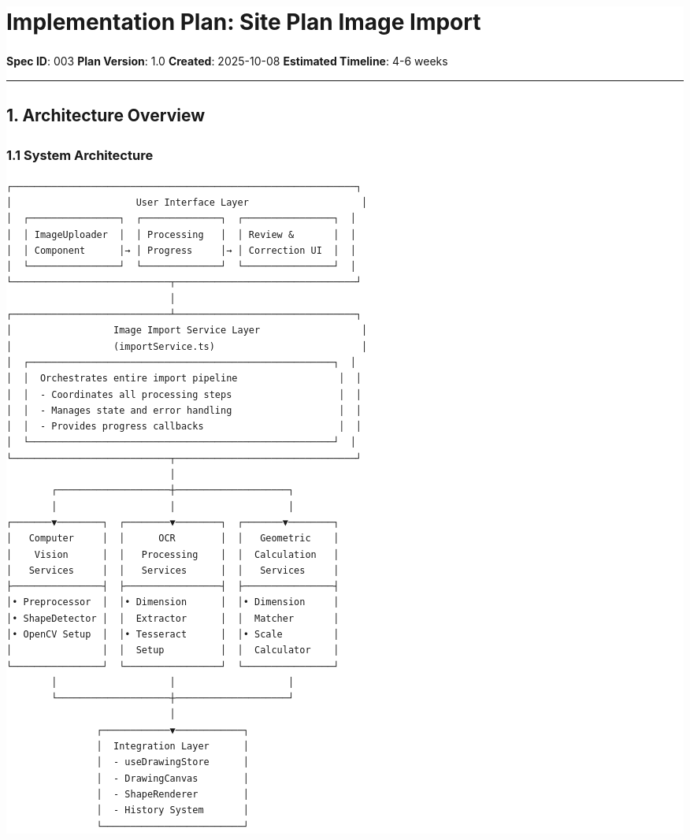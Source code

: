 # Implementation Plan: Site Plan Image Import

**Spec ID**: 003
**Plan Version**: 1.0
**Created**: 2025-10-08
**Estimated Timeline**: 4-6 weeks

---

## 1. Architecture Overview

### 1.1 System Architecture

```
┌─────────────────────────────────────────────────────────────┐
│                      User Interface Layer                    │
│  ┌────────────────┐  ┌──────────────┐  ┌────────────────┐  │
│  │ ImageUploader  │  │ Processing   │  │ Review &       │  │
│  │ Component      │→ │ Progress     │→ │ Correction UI  │  │
│  └────────────────┘  └──────────────┘  └────────────────┘  │
└────────────────────────────┬────────────────────────────────┘
                             │
┌────────────────────────────┴────────────────────────────────┐
│                  Image Import Service Layer                  │
│                  (importService.ts)                          │
│  ┌──────────────────────────────────────────────────────┐  │
│  │  Orchestrates entire import pipeline                  │  │
│  │  - Coordinates all processing steps                   │  │
│  │  - Manages state and error handling                   │  │
│  │  - Provides progress callbacks                        │  │
│  └──────────────────────────────────────────────────────┘  │
└────────────────────────────┬────────────────────────────────┘
                             │
        ┌────────────────────┼────────────────────┐
        │                    │                    │
┌───────▼────────┐  ┌────────▼────────┐  ┌───────▼────────┐
│   Computer     │  │      OCR        │  │   Geometric    │
│    Vision      │  │   Processing    │  │  Calculation   │
│   Services     │  │   Services      │  │   Services     │
├────────────────┤  ├─────────────────┤  ├────────────────┤
│• Preprocessor  │  │• Dimension      │  │• Dimension     │
│• ShapeDetector │  │  Extractor      │  │  Matcher       │
│• OpenCV Setup  │  │• Tesseract      │  │• Scale         │
│                │  │  Setup          │  │  Calculator    │
└────────────────┘  └─────────────────┘  └────────────────┘
        │                    │                    │
        └────────────────────┼────────────────────┘
                             │
                ┌────────────▼────────────┐
                │  Integration Layer      │
                │  - useDrawingStore      │
                │  - DrawingCanvas        │
                │  - ShapeRenderer        │
                │  - History System       │
                └─────────────────────────┘
```

